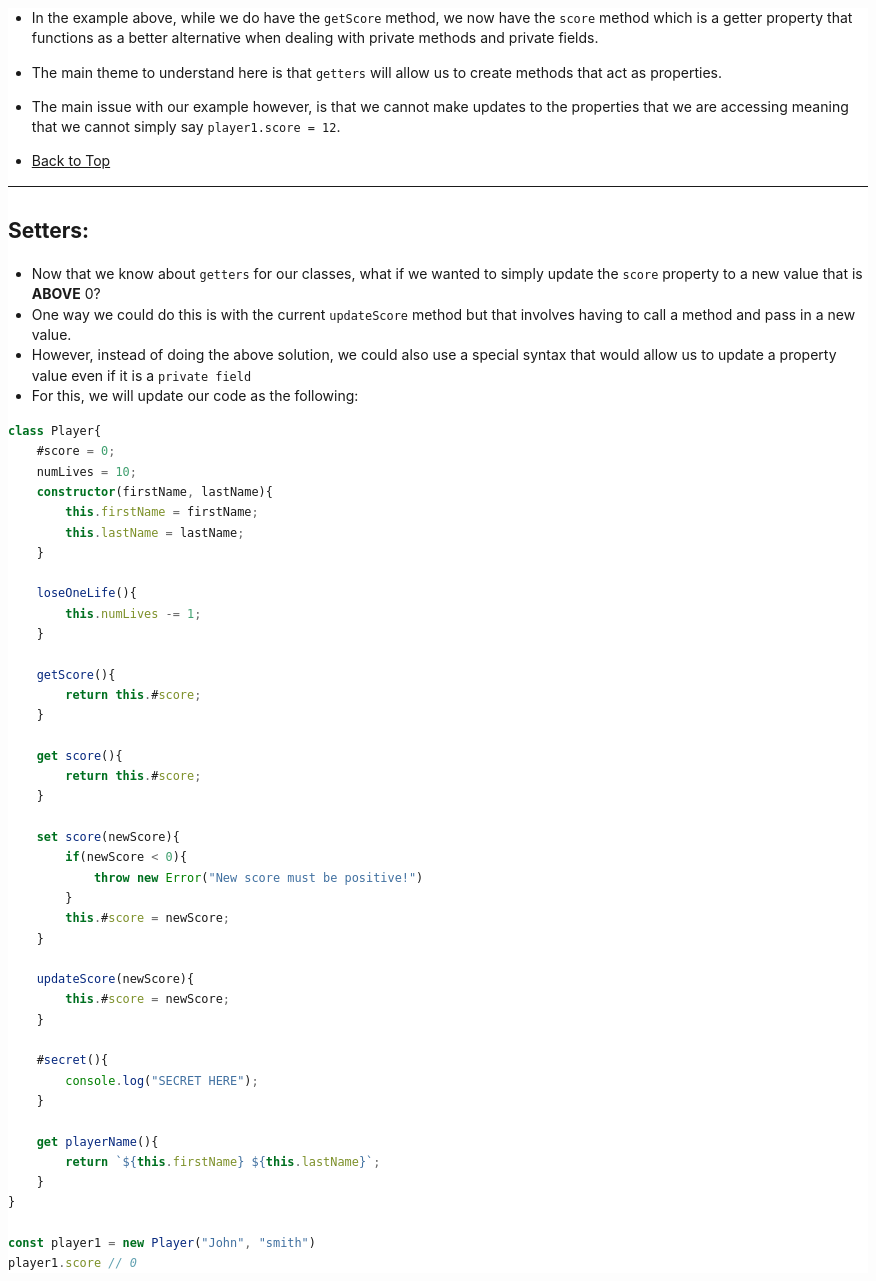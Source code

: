   - In the example above, while we do have the `getScore` method, we now have the `score` method which is a getter property that functions as a better alternative when dealing with private methods and private fields.
  - The main theme to understand here is that `getters` will allow us to create methods that act as properties.
  - The main issue with our example however, is that we cannot make updates to the properties that we are accessing meaning that we cannot simply say `player1.score = 12`.

- [Back to Top](#table-of-contents)

---

## Setters:

  - Now that we know about `getters` for our classes, what if we wanted to simply update the `score` property to a new value that is __ABOVE__ 0?
  - One way we could do this is with the current `updateScore` method but that involves having to call a method and pass in a new value.
  - However, instead of doing the above solution, we could also use a special syntax that would allow us to update a property value even if it is a `private field`
  - For this, we will update our code as the following:

```typescript
class Player{
	#score = 0;
	numLives = 10;
	constructor(firstName, lastName){
		this.firstName = firstName;
		this.lastName = lastName;
	}

	loseOneLife(){
		this.numLives -= 1;
	}

	getScore(){
		return this.#score;
	}

	get score(){
		return this.#score;
	}

	set score(newScore){
		if(newScore < 0){
			throw new Error("New score must be positive!")
		}
		this.#score = newScore;
	}

	updateScore(newScore){
		this.#score = newScore;
	}

	#secret(){
		console.log("SECRET HERE");
	}

	get playerName(){
		return `${this.firstName} ${this.lastName}`;
	}
}

const player1 = new Player("John", "smith")
player1.score // 0
```